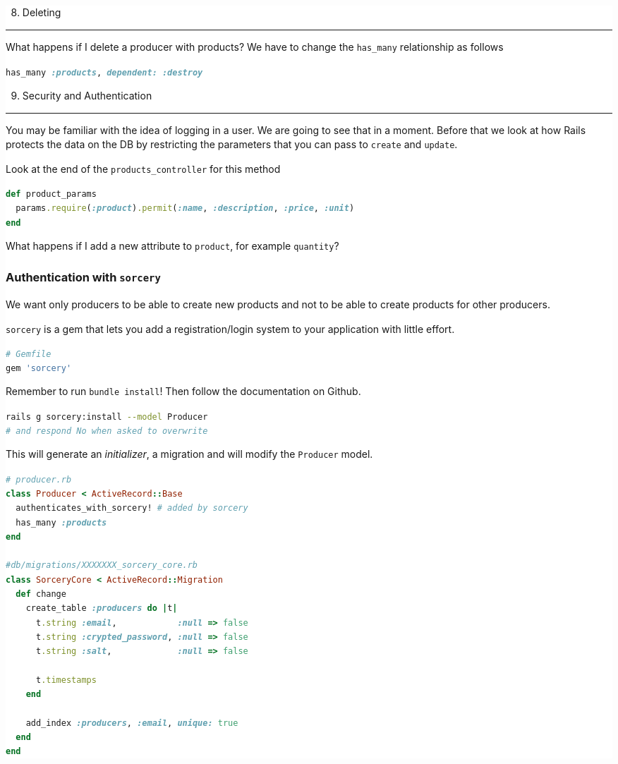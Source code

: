8. Deleting
-----------

What happens if I delete a producer with products? We have to change the `has_many` relationship as follows

```ruby
has_many :products, dependent: :destroy
```

9. Security and Authentication
------------------

You may be familiar with the idea of logging in a user. We are going to see that in a moment. Before that we look at how Rails protects the data on the DB by restricting the parameters that you can pass to `create` and `update`.

Look at the end of the `products_controller` for this method

```ruby
def product_params
  params.require(:product).permit(:name, :description, :price, :unit)
end
```

What happens if I add a new attribute to `product`, for example `quantity`?

### Authentication with `sorcery`

We want only producers to be able to create new products and not to be able to create products for other producers.

`sorcery` is a gem that lets you add a registration/login system to your application with little effort.

```ruby
# Gemfile
gem 'sorcery'
```

Remember to run `bundle install`! Then follow the documentation on Github.

```bash
rails g sorcery:install --model Producer
# and respond No when asked to overwrite
```

This will generate an _initializer_, a migration and will modify the `Producer` model.

```ruby
# producer.rb
class Producer < ActiveRecord::Base
  authenticates_with_sorcery! # added by sorcery
  has_many :products
end

#db/migrations/XXXXXXX_sorcery_core.rb
class SorceryCore < ActiveRecord::Migration
  def change
    create_table :producers do |t|
      t.string :email,            :null => false
      t.string :crypted_password, :null => false
      t.string :salt,             :null => false

      t.timestamps
    end

    add_index :producers, :email, unique: true
  end
end
```
